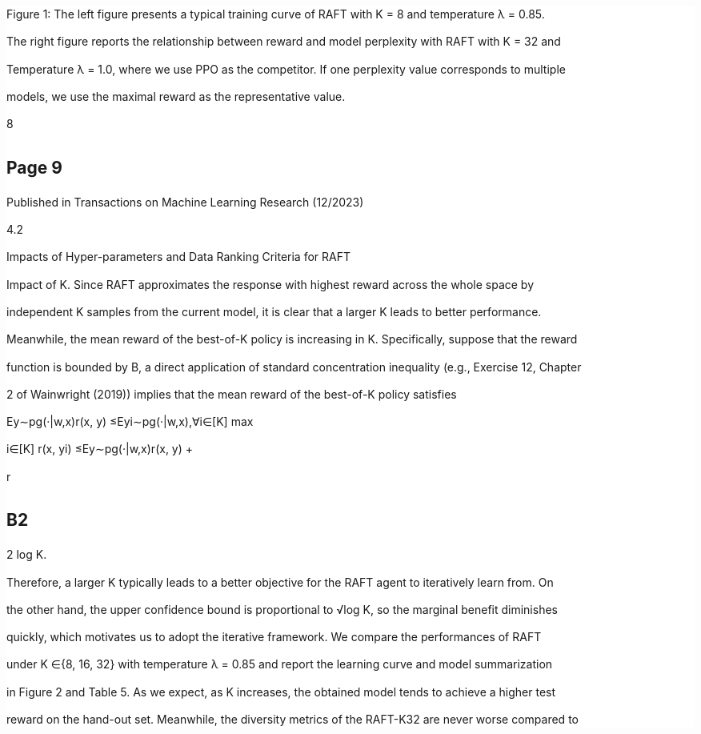 Figure 1: The left figure presents a typical training curve of RAFT with K = 8 and temperature λ = 0.85.

The right figure reports the relationship between reward and model perplexity with RAFT with K = 32 and

Temperature λ = 1.0, where we use PPO as the competitor. If one perplexity value corresponds to multiple

models, we use the maximal reward as the representative value.

8

## Page 9

Published in Transactions on Machine Learning Research (12/2023)

4.2

Impacts of Hyper-parameters and Data Ranking Criteria for RAFT

Impact of K. Since RAFT approximates the response with highest reward across the whole space by

independent K samples from the current model, it is clear that a larger K leads to better performance.

Meanwhile, the mean reward of the best-of-K policy is increasing in K. Specifically, suppose that the reward

function is bounded by B, a direct application of standard concentration inequality (e.g., Exercise 12, Chapter

2 of Wainwright (2019)) implies that the mean reward of the best-of-K policy satisfies

Ey∼pg(·|w,x)r(x, y) ≤Eyi∼pg(·|w,x),∀i∈[K] max

i∈[K] r(x, yi) ≤Ey∼pg(·|w,x)r(x, y) +

r

## B2

2 log K.

Therefore, a larger K typically leads to a better objective for the RAFT agent to iteratively learn from. On

the other hand, the upper confidence bound is proportional to √log K, so the marginal benefit diminishes

quickly, which motivates us to adopt the iterative framework. We compare the performances of RAFT

under K ∈{8, 16, 32} with temperature λ = 0.85 and report the learning curve and model summarization

in Figure 2 and Table 5. As we expect, as K increases, the obtained model tends to achieve a higher test

reward on the hand-out set. Meanwhile, the diversity metrics of the RAFT-K32 are never worse compared to
